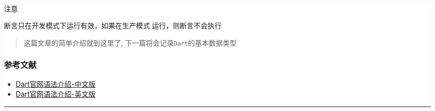 <div class="note warning"><p>注意</p></div>

断言只在开发模式下运行有效，如果在生产模式 运行，则断言不会执行


> 这篇文章的简单介绍就到这里了, 下一篇将会记录`Dart`的基本数据类型


### 参考文献

- [Dart官网语法介绍-中文版](http://dart.goodev.org/guides/language/language-tour)
- [Dart官网语法介绍-英文版](https://www.dartlang.org/guides/language/language-tour)

---



